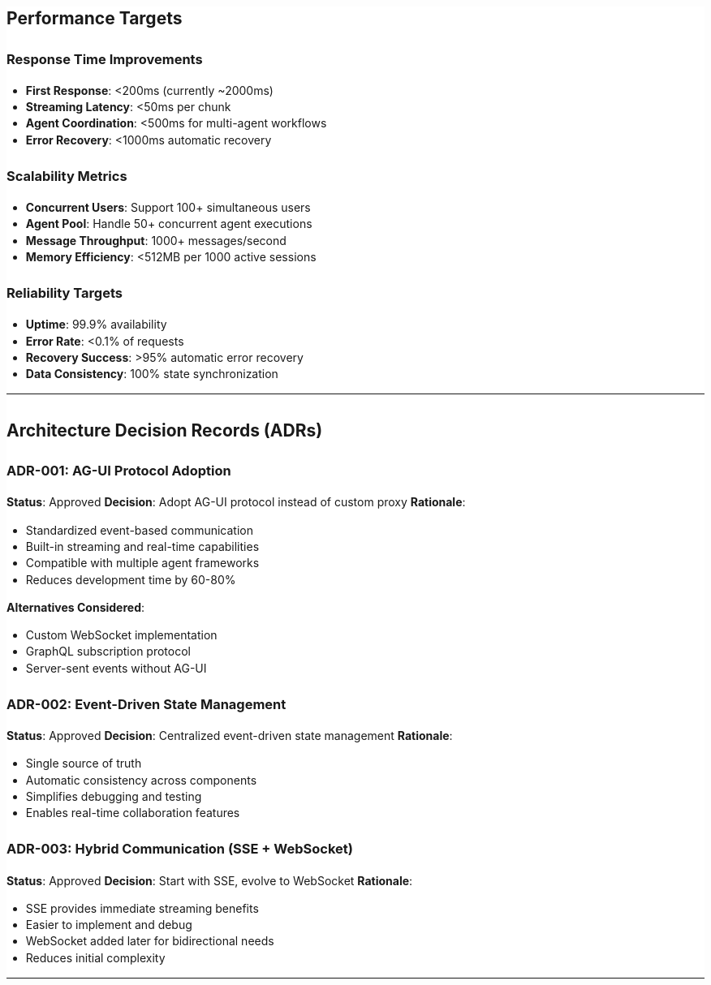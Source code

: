 
## Performance Targets

### Response Time Improvements
- **First Response**: <200ms (currently ~2000ms)
- **Streaming Latency**: <50ms per chunk
- **Agent Coordination**: <500ms for multi-agent workflows
- **Error Recovery**: <1000ms automatic recovery

### Scalability Metrics
- **Concurrent Users**: Support 100+ simultaneous users
- **Agent Pool**: Handle 50+ concurrent agent executions
- **Message Throughput**: 1000+ messages/second
- **Memory Efficiency**: <512MB per 1000 active sessions

### Reliability Targets
- **Uptime**: 99.9% availability
- **Error Rate**: <0.1% of requests
- **Recovery Success**: >95% automatic error recovery
- **Data Consistency**: 100% state synchronization

---

## Architecture Decision Records (ADRs)

### ADR-001: AG-UI Protocol Adoption
**Status**: Approved
**Decision**: Adopt AG-UI protocol instead of custom proxy
**Rationale**:
- Standardized event-based communication
- Built-in streaming and real-time capabilities
- Compatible with multiple agent frameworks
- Reduces development time by 60-80%

**Alternatives Considered**:
- Custom WebSocket implementation
- GraphQL subscription protocol
- Server-sent events without AG-UI

### ADR-002: Event-Driven State Management
**Status**: Approved
**Decision**: Centralized event-driven state management
**Rationale**:
- Single source of truth
- Automatic consistency across components
- Simplifies debugging and testing
- Enables real-time collaboration features

### ADR-003: Hybrid Communication (SSE + WebSocket)
**Status**: Approved
**Decision**: Start with SSE, evolve to WebSocket
**Rationale**:
- SSE provides immediate streaming benefits
- Easier to implement and debug
- WebSocket added later for bidirectional needs
- Reduces initial complexity

---
